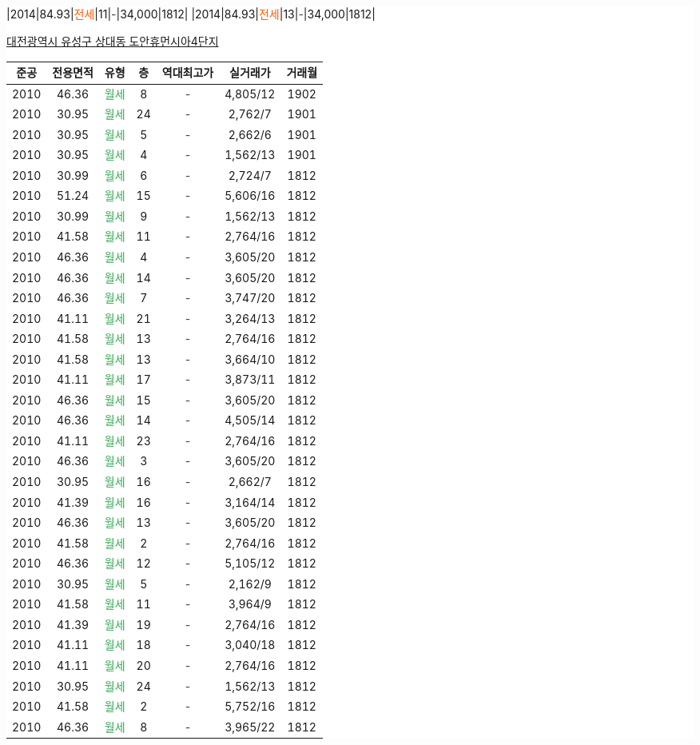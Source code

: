 |2014|84.93|<span style="color:#ff5a00">전세</span>|11|<span style="color:#444444">-</span>|34,000|1812|
|2014|84.93|<span style="color:#ff5a00">전세</span>|13|<span style="color:#444444">-</span>|34,000|1812|

[대전광역시 유성구 상대동 도안휴먼시아4단지](https://search.naver.com/search.naver?query=%EB%8C%80%EC%A0%84%EA%B4%91%EC%97%AD%EC%8B%9C+%EC%9C%A0%EC%84%B1%EA%B5%AC+%EC%83%81%EB%8C%80%EB%8F%99+%EB%8F%84%EC%95%88%ED%9C%B4%EB%A8%BC%EC%8B%9C%EC%95%844%EB%8B%A8%EC%A7%80)

|준공|전용면적|유형|층|역대최고가|실거래가|거래월|
|:---:|:---:|:---:|:---:|:---:|:---:|:---:|
|2010|46.36|<span style="color:#34a853">월세</span>|8|<span style="color:#444444">-</span>|4,805/12|1902|
|2010|30.95|<span style="color:#34a853">월세</span>|24|<span style="color:#444444">-</span>|2,762/7|1901|
|2010|30.95|<span style="color:#34a853">월세</span>|5|<span style="color:#444444">-</span>|2,662/6|1901|
|2010|30.95|<span style="color:#34a853">월세</span>|4|<span style="color:#444444">-</span>|1,562/13|1901|
|2010|30.99|<span style="color:#34a853">월세</span>|6|<span style="color:#444444">-</span>|2,724/7|1812|
|2010|51.24|<span style="color:#34a853">월세</span>|15|<span style="color:#444444">-</span>|5,606/16|1812|
|2010|30.99|<span style="color:#34a853">월세</span>|9|<span style="color:#444444">-</span>|1,562/13|1812|
|2010|41.58|<span style="color:#34a853">월세</span>|11|<span style="color:#444444">-</span>|2,764/16|1812|
|2010|46.36|<span style="color:#34a853">월세</span>|4|<span style="color:#444444">-</span>|3,605/20|1812|
|2010|46.36|<span style="color:#34a853">월세</span>|14|<span style="color:#444444">-</span>|3,605/20|1812|
|2010|46.36|<span style="color:#34a853">월세</span>|7|<span style="color:#444444">-</span>|3,747/20|1812|
|2010|41.11|<span style="color:#34a853">월세</span>|21|<span style="color:#444444">-</span>|3,264/13|1812|
|2010|41.58|<span style="color:#34a853">월세</span>|13|<span style="color:#444444">-</span>|2,764/16|1812|
|2010|41.58|<span style="color:#34a853">월세</span>|13|<span style="color:#444444">-</span>|3,664/10|1812|
|2010|41.11|<span style="color:#34a853">월세</span>|17|<span style="color:#444444">-</span>|3,873/11|1812|
|2010|46.36|<span style="color:#34a853">월세</span>|15|<span style="color:#444444">-</span>|3,605/20|1812|
|2010|46.36|<span style="color:#34a853">월세</span>|14|<span style="color:#444444">-</span>|4,505/14|1812|
|2010|41.11|<span style="color:#34a853">월세</span>|23|<span style="color:#444444">-</span>|2,764/16|1812|
|2010|46.36|<span style="color:#34a853">월세</span>|3|<span style="color:#444444">-</span>|3,605/20|1812|
|2010|30.95|<span style="color:#34a853">월세</span>|16|<span style="color:#444444">-</span>|2,662/7|1812|
|2010|41.39|<span style="color:#34a853">월세</span>|16|<span style="color:#444444">-</span>|3,164/14|1812|
|2010|46.36|<span style="color:#34a853">월세</span>|13|<span style="color:#444444">-</span>|3,605/20|1812|
|2010|41.58|<span style="color:#34a853">월세</span>|2|<span style="color:#444444">-</span>|2,764/16|1812|
|2010|46.36|<span style="color:#34a853">월세</span>|12|<span style="color:#444444">-</span>|5,105/12|1812|
|2010|30.95|<span style="color:#34a853">월세</span>|5|<span style="color:#444444">-</span>|2,162/9|1812|
|2010|41.58|<span style="color:#34a853">월세</span>|11|<span style="color:#444444">-</span>|3,964/9|1812|
|2010|41.39|<span style="color:#34a853">월세</span>|19|<span style="color:#444444">-</span>|2,764/16|1812|
|2010|41.11|<span style="color:#34a853">월세</span>|18|<span style="color:#444444">-</span>|3,040/18|1812|
|2010|41.11|<span style="color:#34a853">월세</span>|20|<span style="color:#444444">-</span>|2,764/16|1812|
|2010|30.95|<span style="color:#34a853">월세</span>|24|<span style="color:#444444">-</span>|1,562/13|1812|
|2010|41.58|<span style="color:#34a853">월세</span>|2|<span style="color:#444444">-</span>|5,752/16|1812|
|2010|46.36|<span style="color:#34a853">월세</span>|8|<span style="color:#444444">-</span>|3,965/22|1812|